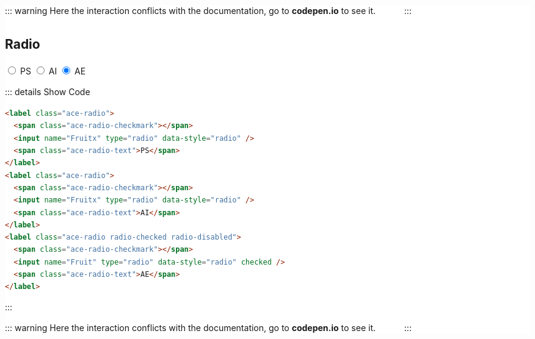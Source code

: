 ::: warning
Here the interaction conflicts with the documentation, go to **codepen.io** to see it.  <a-button type="primary" size="small" href="https://codepen.io/zpfz/pen/dyGBqaE" style="color:#fff" target="_blank">Demo</a-button>
:::

## Radio

<div class="demo-wrap">
  <label class="ace-radio">
    <span class="ace-radio-checkmark"></span>
    <input name="Fruitx" type="radio" data-style="radio">
    <span class="ace-radio-text">PS</span>
  </label>
  <label class="ace-radio">
    <span class="ace-radio-checkmark"></span>
    <input name="Fruitx" type="radio" data-style="radio">
    <span class="ace-radio-text">AI</span>
  </label>
  <label class="ace-radio radio-checked radio-disabled">
    <span class="ace-radio-checkmark"></span>
    <input name="Fruit" type="radio" data-style="radio" checked>
    <span class="ace-radio-text">AE</span>
  </label>
</div>

::: details Show Code

```html
<label class="ace-radio">
  <span class="ace-radio-checkmark"></span>
  <input name="Fruitx" type="radio" data-style="radio" />
  <span class="ace-radio-text">PS</span>
</label>
<label class="ace-radio">
  <span class="ace-radio-checkmark"></span>
  <input name="Fruitx" type="radio" data-style="radio" />
  <span class="ace-radio-text">AI</span>
</label>
<label class="ace-radio radio-checked radio-disabled">
  <span class="ace-radio-checkmark"></span>
  <input name="Fruit" type="radio" data-style="radio" checked />
  <span class="ace-radio-text">AE</span>
</label>
```

:::

::: warning
Here the interaction conflicts with the documentation, go to **codepen.io** to see it.  <a-button type="primary" size="small" href="https://codepen.io/zpfz/pen/dyGBqaE" style="color:#fff" target="_blank">Demo</a-button>
:::
